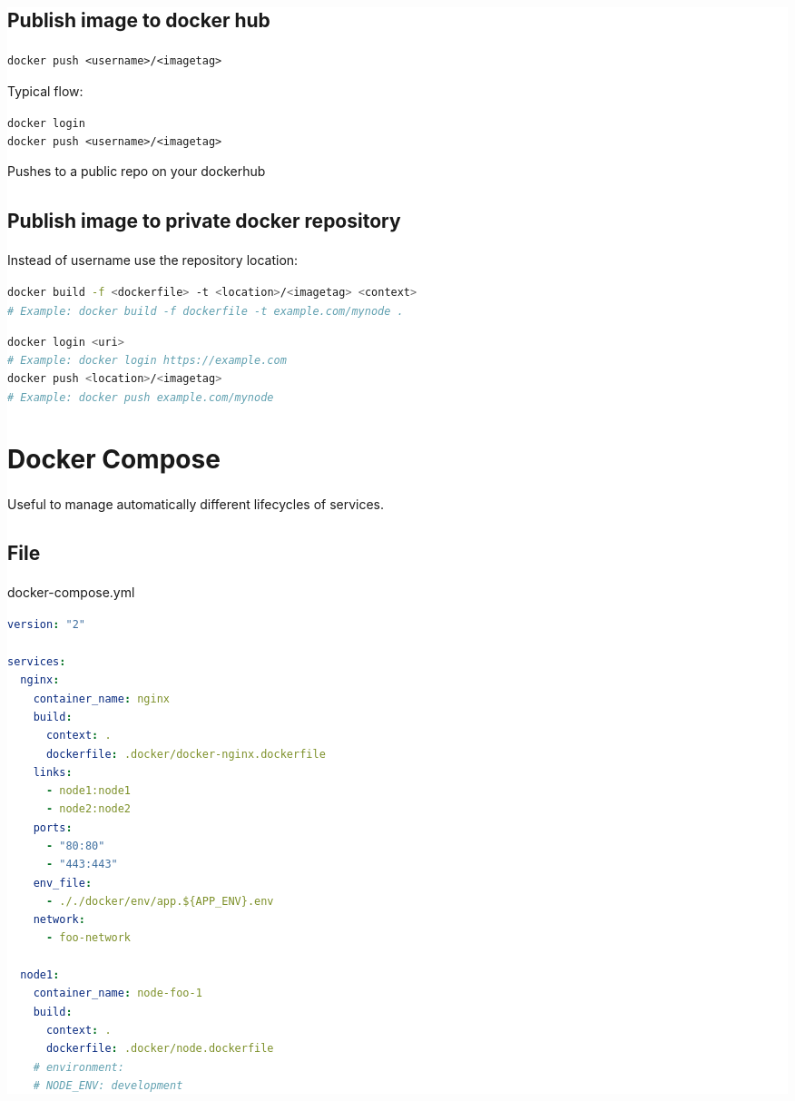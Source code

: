 ## Publish image to docker hub

```
docker push <username>/<imagetag>
```

Typical flow:

```
docker login
docker push <username>/<imagetag>
```

Pushes to a public repo on your dockerhub

## Publish image to private docker repository

Instead of username use the repository location:

```bash
docker build -f <dockerfile> -t <location>/<imagetag> <context>
# Example: docker build -f dockerfile -t example.com/mynode .
```

```bash
docker login <uri>
# Example: docker login https://example.com
docker push <location>/<imagetag>
# Example: docker push example.com/mynode
```

# Docker Compose

Useful to manage automatically different lifecycles of services.

## File

docker-compose.yml

```yml
version: "2"

services:
  nginx:
    container_name: nginx
    build:
      context: .
      dockerfile: .docker/docker-nginx.dockerfile
    links:
      - node1:node1
      - node2:node2
    ports:
      - "80:80"
      - "443:443"
    env_file:
      - ././docker/env/app.${APP_ENV}.env
    network:
      - foo-network

  node1:
    container_name: node-foo-1
    build:
      context: .
      dockerfile: .docker/node.dockerfile
    # environment:
    # NODE_ENV: development
```